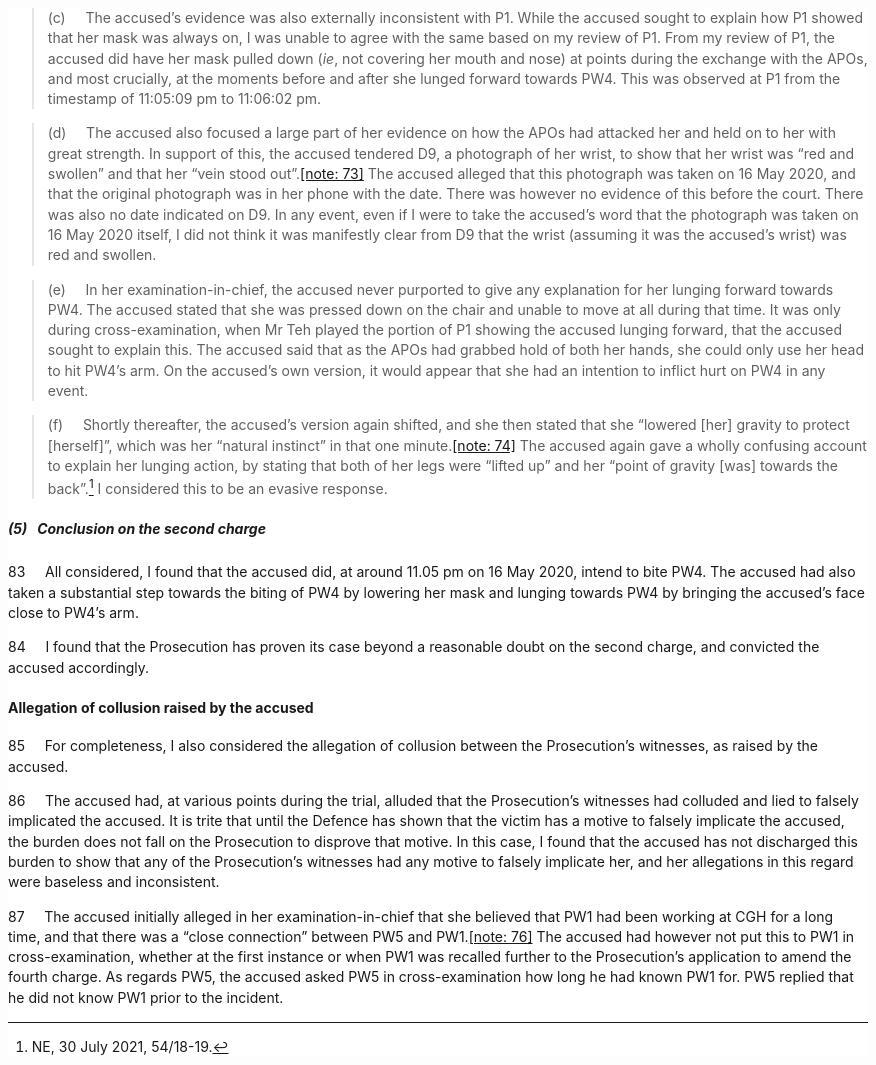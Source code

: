 > (c)     The accused’s evidence was also externally inconsistent with P1. While the accused sought to explain how P1 showed that her mask was always on, I was unable to agree with the same based on my review of P1. From my review of P1, the accused did have her mask pulled down (_ie_, not covering her mouth and nose) at points during the exchange with the APOs, and most crucially, at the moments before and after she lunged forward towards PW4. This was observed at P1 from the timestamp of 11:05:09 pm to 11:06:02 pm.

> (d)     The accused also focused a large part of her evidence on how the APOs had attacked her and held on to her with great strength. In support of this, the accused tendered D9, a photograph of her wrist, to show that her wrist was “red and swollen” and that her “vein stood out”.[\[note: 73\]](#Ftn_73) The accused alleged that this photograph was taken on 16 May 2020, and that the original photograph was in her phone with the date. There was however no evidence of this before the court. There was also no date indicated on D9. In any event, even if I were to take the accused’s word that the photograph was taken on 16 May 2020 itself, I did not think it was manifestly clear from D9 that the wrist (assuming it was the accused’s wrist) was red and swollen.

> (e)     In her examination-in-chief, the accused never purported to give any explanation for her lunging forward towards PW4. The accused stated that she was pressed down on the chair and unable to move at all during that time. It was only during cross-examination, when Mr Teh played the portion of P1 showing the accused lunging forward, that the accused sought to explain this. The accused said that as the APOs had grabbed hold of both her hands, she could only use her head to hit PW4’s arm. On the accused’s own version, it would appear that she had an intention to inflict hurt on PW4 in any event.

> (f)     Shortly thereafter, the accused’s version again shifted, and she then stated that she “lowered \[her\] gravity to protect \[herself\]”, which was her “natural instinct” in that one minute.[\[note: 74\]](#Ftn_74) The accused again gave a wholly confusing account to explain her lunging action, by stating that both of her legs were “lifted up” and her “point of gravity \[was\] towards the back”.[^75] I considered this to be an evasive response.

##### (5)   Conclusion on the second charge

83     All considered, I found that the accused did, at around 11.05 pm on 16 May 2020, intend to bite PW4. The accused had also taken a substantial step towards the biting of PW4 by lowering her mask and lunging towards PW4 by bringing the accused’s face close to PW4’s arm.

84     I found that the Prosecution has proven its case beyond a reasonable doubt on the second charge, and convicted the accused accordingly.

#### Allegation of collusion raised by the accused

85     For completeness, I also considered the allegation of collusion between the Prosecution’s witnesses, as raised by the accused.

86     The accused had, at various points during the trial, alluded that the Prosecution’s witnesses had colluded and lied to falsely implicated the accused. It is trite that until the Defence has shown that the victim has a motive to falsely implicate the accused, the burden does not fall on the Prosecution to disprove that motive. In this case, I found that the accused has not discharged this burden to show that any of the Prosecution’s witnesses had any motive to falsely implicate her, and her allegations in this regard were baseless and inconsistent.

87     The accused initially alleged in her examination-in-chief that she believed that PW1 had been working at CGH for a long time, and that there was a “close connection” between PW5 and PW1.[\[note: 76\]](#Ftn_76) The accused had however not put this to PW1 in cross-examination, whether at the first instance or when PW1 was recalled further to the Prosecution’s application to amend the fourth charge. As regards PW5, the accused asked PW5 in cross-examination how long he had known PW1 for. PW5 replied that he did not know PW1 prior to the incident.


[^2]: Notes of Evidence (“NE”), 29 July 2021, 9/7-11.
[^3]: NE, 29 July 2021, 10/15-17 and 12/6-10.
[^4]: NE, 29 July 2021, 13/29-14/1.
[^5]: NE, 29 July 2021, 13/17.
[^6]: NE, 29 July 2021, 17/13-16.
[^7]: NE, 14 October 2021, 12/7-10.
[^8]: NE, 29 July 2021, 39/20-31.
[^9]: NE, 12 April 2021, 36/5-32.
[^10]: NE, 12 April 2021, 12/11-13.
[^11]: NE, 12 April 2021, 17/5-7.
[^12]: NE, 12 April 2021, 16/8-13.
[^13]: NE, 12 April 2021, 14/15-18, and 15/16.
[^14]: NE, 12 April 2021, 30/15-16, 34/24.
[^15]: NE, 12 April 2021, 15/19.
[^16]: NE, 12 April 2021, 35/2-4.
[^17]: NE, 12 April 2021, 17/14-16.
[^18]: NE, 12 April 2021, 34/24-26.
[^19]: NE, 12 April 2021, 15/27-16/4, 35/4-10.
[^20]: NE, 13 April 2021, 4/17-32.
[^21]: NE, 13 April 2021, 5/21-24.
[^22]: NE, 13 April 2021, 8/5-13.
[^23]: NE, 12 April 2021, 48/23 (PW3); NE, 13 April 2021, 5/8 (PW4); NE; 29 July 2021, 23/1516 (PW5).
[^24]: NE, 13 April 2021, 5/10-12, 6/21-31.
[^25]: NE, 12 April 2021, 49/14-50/1.
[^26]: NE, 13 April 2021, 5/13-14.
[^27]: NE, 13 April 2021, 7/3-8.
[^28]: NE, 12 April 2021, 88/5-14.
[^29]: NE, 12 April 2021, 41/31.
[^30]: NE, 13 April 2021, 55/3-9.
[^31]: NE, 13 April 2021, 56/14-16.
[^32]: NE, 13 April 2021, 56/9-10.
[^33]: NE, 30 July 2021, 11/13-17.
[^34]: NE, 30 July 2021, 22/27 – 23/7.
[^35]: NE, 30 July 2021, 23/13-29.
[^36]: NE, 4 August 2021, 3/7-28.
[^37]: NE, 30 July 2021, 23/30-31.
[^38]: NE, 4 August 2021, 4/15-28.
[^39]: NE, 4 August 2021, 36/17-23.
[^40]: NE, 30 July 2021, 24/3-21; 37/26 – 38/14.
[^41]: NE, 30 July 2021, 24/27 – 25/8.
[^42]: NE, 30 July 2021, 2/30 – 3/14.
[^43]: NE, 30 July 2021, 26/14-16.
[^44]: NE, 30 July 2021, 4/17 – 5/10.
[^45]: From 11:04:36 to 11:04:41 of P1.
[^46]: NE, 30 July 2021, 46/21-26.
[^47]: NE, 30 July 2021, 45/8-23.
[^48]: At 11:05:09 of P1.
[^49]: NE, 30 July 2021, 52/21 – 53/4.
[^50]: NE, 12 April 2021, 16/18-23.
[^51]: NE, 12 April 2021, 48/15 – 49/9 (PW3); 13 April 2021, 5/5-6 and 6/4-11 (PW4); 29 July 2021, 23/10 and 24/13-22 (PW5).
[^52]: NE, 12 April 2021, 30/11-17.
[^53]: NE, 30 July 2021, 23/30-31.
[^54]: NE, 4 August 2021, 2/30 – 3/3.
[^55]: NE, 4 August 2021, 3/7-28.
[^56]: NE, 30 July 2021, 69/21-23.
[^57]: NE, 30 July 2021, 72/18-20.
[^58]: NE, 12 April 2021, 48/23-26.
[^59]: NE, 12 April 2021, 82/24-25 and 84/3-4.
[^60]: NE, 29 July 2021, 23/15-19.
[^61]: NE, 30 July 2021, 46/25-32.
[^62]: NE, 30 July 2021, 47/29 – 48/4.
[^63]: NE, 13 April 2021, 37/19 – 38/8.
[^64]: NE, 12 April 2021, 87/8 – 88/14.
[^65]: NE, 12 April 2021, 90/22-23.
[^66]: NE, 29 July 2021, 23/21.
[^67]: NE, 30 July 2021, 25/14-15.
[^68]: NE, 30 July 2021, 42/19-21.
[^69]: NE, 30 July 2021, 45/18-19.
[^70]: NE, 4 August 2021, 32/23-25.
[^71]: NE, 12 April 2021, 89/15-17.
[^72]: NE, 14 October 2021, 14/10.
[^73]: NE, 30 July 2021, 38/2-4.
[^74]: NE, 30 July 2021, 52/25 and 53/3-4.
[^75]: NE, 30 July 2021, 54/18-19.
[^76]: NE, 30 July 2021, 25/26-32.
[^77]: NE, 30 July 2021, 48/3-4.
[^78]: NE, 4 August 2021, 15/11-13.
[^79]: NE, 30 July 2021, 26/12-16.
[^80]: NE, 30 July 2021, 10/31 – 11/3.
[^81]: NE, 30 July 2021, 59/5-26.
[^82]: NE, 30 July 2021, 60/14-30.
[^83]: NE, 30 July 2021, 25/16-19.
[^84]: NE, 18 January 2022, 4/10-17.
[^85]: NE, 22 December 2021, 9/7-9 and 12/3-13.
[^86]: The offender’s appeal in MA 9036/2019/01 against conviction and sentence was dismissed by the High Court on 24 August 2020.
[^87]: NE, 18 January 2022, 4/20-23.